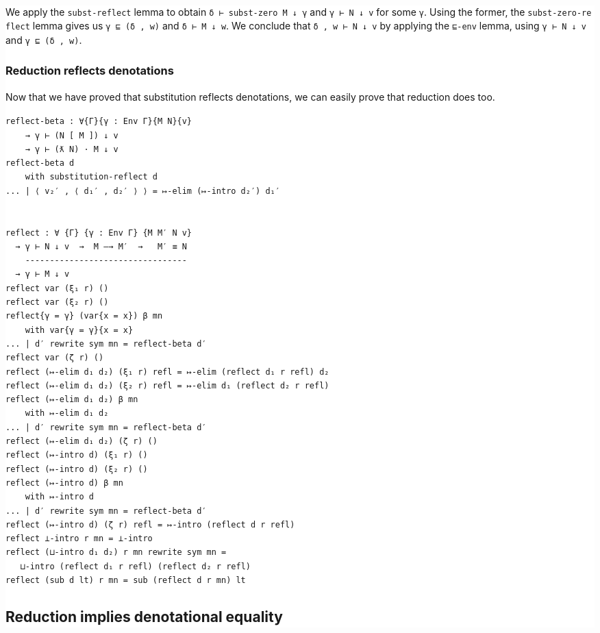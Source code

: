 We apply the `subst-reflect` lemma to obtain
`δ ⊢ subst-zero M ↓ γ` and `γ ⊢ N ↓ v` for some `γ`.
Using the former, the `subst-zero-reflect` lemma gives
us `γ ⊑ (δ , w)` and `δ ⊢ M ↓ w`. We conclude that
`δ , w ⊢ N ↓ v` by applying the `⊑-env` lemma, using
`γ ⊢ N ↓ v` and `γ ⊑ (δ , w)`.


### Reduction reflects denotations

Now that we have proved that substitution reflects denotations, we can
easily prove that reduction does too.

```
reflect-beta : ∀{Γ}{γ : Env Γ}{M N}{v}
    → γ ⊢ (N [ M ]) ↓ v
    → γ ⊢ (ƛ N) · M ↓ v
reflect-beta d
    with substitution-reflect d
... | ⟨ v₂′ , ⟨ d₁′ , d₂′ ⟩ ⟩ = ↦-elim (↦-intro d₂′) d₁′


reflect : ∀ {Γ} {γ : Env Γ} {M M′ N v}
  → γ ⊢ N ↓ v  →  M —→ M′  →   M′ ≡ N
    ---------------------------------
  → γ ⊢ M ↓ v
reflect var (ξ₁ r) ()
reflect var (ξ₂ r) ()
reflect{γ = γ} (var{x = x}) β mn
    with var{γ = γ}{x = x}
... | d′ rewrite sym mn = reflect-beta d′
reflect var (ζ r) ()
reflect (↦-elim d₁ d₂) (ξ₁ r) refl = ↦-elim (reflect d₁ r refl) d₂
reflect (↦-elim d₁ d₂) (ξ₂ r) refl = ↦-elim d₁ (reflect d₂ r refl)
reflect (↦-elim d₁ d₂) β mn
    with ↦-elim d₁ d₂
... | d′ rewrite sym mn = reflect-beta d′
reflect (↦-elim d₁ d₂) (ζ r) ()
reflect (↦-intro d) (ξ₁ r) ()
reflect (↦-intro d) (ξ₂ r) ()
reflect (↦-intro d) β mn
    with ↦-intro d
... | d′ rewrite sym mn = reflect-beta d′
reflect (↦-intro d) (ζ r) refl = ↦-intro (reflect d r refl)
reflect ⊥-intro r mn = ⊥-intro
reflect (⊔-intro d₁ d₂) r mn rewrite sym mn =
   ⊔-intro (reflect d₁ r refl) (reflect d₂ r refl)
reflect (sub d lt) r mn = sub (reflect d r mn) lt
```

## Reduction implies denotational equality
